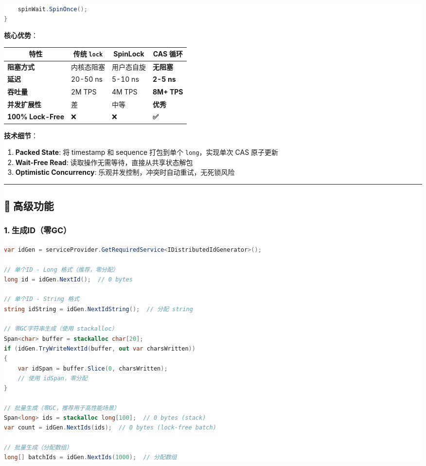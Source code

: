 ```csharp
    spinWait.SpinOnce();
}
```

**核心优势**：

| 特性 | 传统 `lock` | SpinLock | **CAS 循环** |
|------|------------|---------|-------------|
| **阻塞方式** | 内核态阻塞 | 用户态自旋 | **无阻塞** |
| **延迟** | 20-50 ns | 5-10 ns | **2-5 ns** |
| **吞吐量** | 2M TPS | 4M TPS | **8M+ TPS** |
| **并发扩展性** | 差 | 中等 | **优秀** |
| **100% Lock-Free** | ❌ | ❌ | **✅** |

**技术细节**：

1. **Packed State**: 将 timestamp 和 sequence 打包到单个 `long`，实现单次 CAS 原子更新
2. **Wait-Free Read**: 读取操作无需等待，直接从共享状态解包
3. **Optimistic Concurrency**: 乐观并发控制，冲突时自动重试，无死锁风险

---

## 🎯 高级功能

### 1. 生成ID（零GC）

```csharp
var idGen = serviceProvider.GetRequiredService<IDistributedIdGenerator>();

// 单个ID - Long 格式（推荐，零分配）
long id = idGen.NextId();  // 0 bytes

// 单个ID - String 格式
string idString = idGen.NextIdString();  // 分配 string

// 零GC字符串生成（使用 stackalloc）
Span<char> buffer = stackalloc char[20];
if (idGen.TryWriteNextId(buffer, out var charsWritten))
{
    var idSpan = buffer.Slice(0, charsWritten);
    // 使用 idSpan，零分配
}

// 批量生成（零GC，推荐用于高性能场景）
Span<long> ids = stackalloc long[100];  // 0 bytes (stack)
var count = idGen.NextIds(ids);  // 0 bytes (lock-free batch)

// 批量生成（分配数组）
long[] batchIds = idGen.NextIds(1000);  // 分配数组
```
